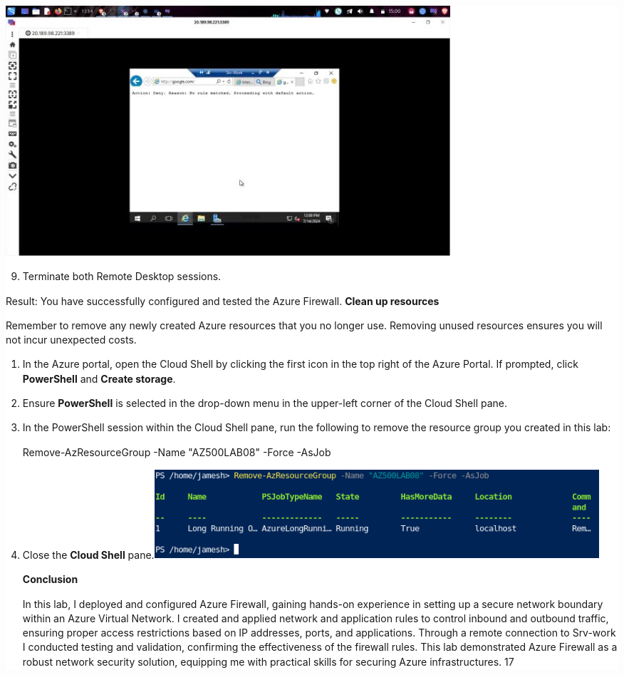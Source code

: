    ![](Aspose.Words.c4eae09f-e4bf-4948-b1e5-e9192d635ae1.023.jpeg)

9. Terminate both Remote Desktop sessions.

Result: You have successfully configured and tested the Azure Firewall. **Clean up resources**

Remember to remove any newly created Azure resources that you no longer use. Removing unused resources ensures you will not incur unexpected costs.

1. In the Azure portal, open the Cloud Shell by clicking the first icon in the top right of the Azure Portal. If prompted, click **PowerShell** and **Create storage**.
1. Ensure **PowerShell** is selected in the drop-down menu in the upper-left corner of the Cloud Shell pane.
1. In the PowerShell session within the Cloud Shell pane, run the following to remove the resource group you created in this lab:

   Remove-AzResourceGroup -Name "AZ500LAB08" -Force -AsJob

4. Close the **Cloud Shell** pane.![](Aspose.Words.c4eae09f-e4bf-4948-b1e5-e9192d635ae1.024.png)

   **Conclusion**

   In this lab, I deployed and configured Azure Firewall, gaining hands-on experience in setting up a secure network boundary within an Azure Virtual Network. I created and applied network and application rules to control inbound and outbound traffic, ensuring proper access restrictions based on IP addresses, ports, and applications. Through a remote connection to Srv-work I conducted testing and validation, confirming the effectiveness of the firewall rules. This lab demonstrated Azure Firewall as a robust network security solution, equipping me with practical skills for securing Azure infrastructures.
17

[ref1]: Aspose.Words.c4eae09f-e4bf-4948-b1e5-e9192d635ae1.001.png
